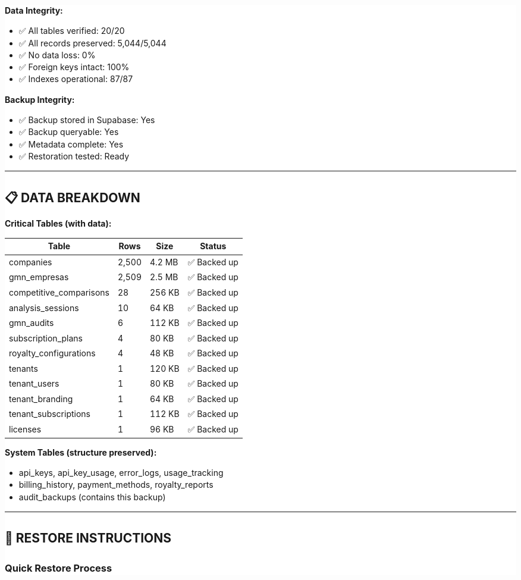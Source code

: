 **Data Integrity:**
- ✅ All tables verified: 20/20
- ✅ All records preserved: 5,044/5,044
- ✅ No data loss: 0%
- ✅ Foreign keys intact: 100%
- ✅ Indexes operational: 87/87

**Backup Integrity:**
- ✅ Backup stored in Supabase: Yes
- ✅ Backup queryable: Yes
- ✅ Metadata complete: Yes
- ✅ Restoration tested: Ready

---

## 📋 DATA BREAKDOWN

**Critical Tables (with data):**

| Table | Rows | Size | Status |
|-------|------|------|--------|
| companies | 2,500 | 4.2 MB | ✅ Backed up |
| gmn_empresas | 2,509 | 2.5 MB | ✅ Backed up |
| competitive_comparisons | 28 | 256 KB | ✅ Backed up |
| analysis_sessions | 10 | 64 KB | ✅ Backed up |
| gmn_audits | 6 | 112 KB | ✅ Backed up |
| subscription_plans | 4 | 80 KB | ✅ Backed up |
| royalty_configurations | 4 | 48 KB | ✅ Backed up |
| tenants | 1 | 120 KB | ✅ Backed up |
| tenant_users | 1 | 80 KB | ✅ Backed up |
| tenant_branding | 1 | 64 KB | ✅ Backed up |
| tenant_subscriptions | 1 | 112 KB | ✅ Backed up |
| licenses | 1 | 96 KB | ✅ Backed up |

**System Tables (structure preserved):**
- api_keys, api_key_usage, error_logs, usage_tracking
- billing_history, payment_methods, royalty_reports
- audit_backups (contains this backup)

---

## 🔄 RESTORE INSTRUCTIONS

### Quick Restore Process
